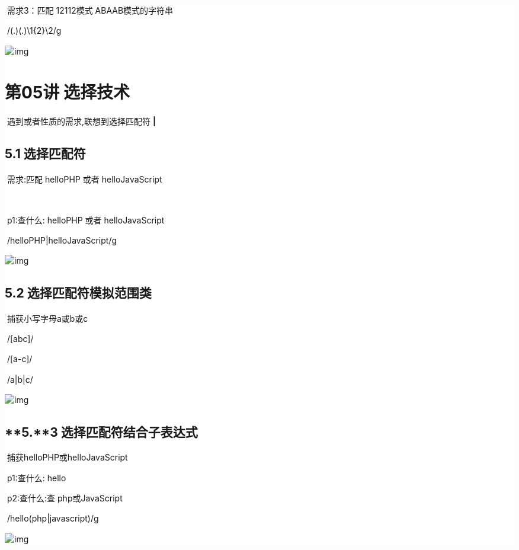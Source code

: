  

 

​	需求3：匹配 12112模式 ABAAB模式的字符串

​		/(.)(.)\1{2}\2/g

![img](wps1AF3.tmp.jpg) 

# **第05讲 选择技术**

​	遇到或者性质的需求,联想到选择匹配符 **|**

## **5.1 选择匹配符**

​	需求:匹配 helloPHP 或者 helloJavaScript

​	

​	p1:查什么: helloPHP 或者 helloJavaScript

 

​	/helloPHP|helloJavaScript/g

![img](wps1AF4.tmp.jpg) 

 

 

## **5.2 选择匹配符模拟范围类**

​	捕获小写字母a或b或c

 

​	/[abc]/

​	/[a-c]/

​	/a|b|c/

![img](wps1AF5.tmp.jpg) 

## **5.****3** **选择匹配符结合子表达式**

​	捕获helloPHP或helloJavaScript

 

​	p1:查什么: hello 

​	p2:查什么:查 php或JavaScript

 

​	/hello(php|javascript)/g

![img](wps1AF6.tmp.jpg) 
